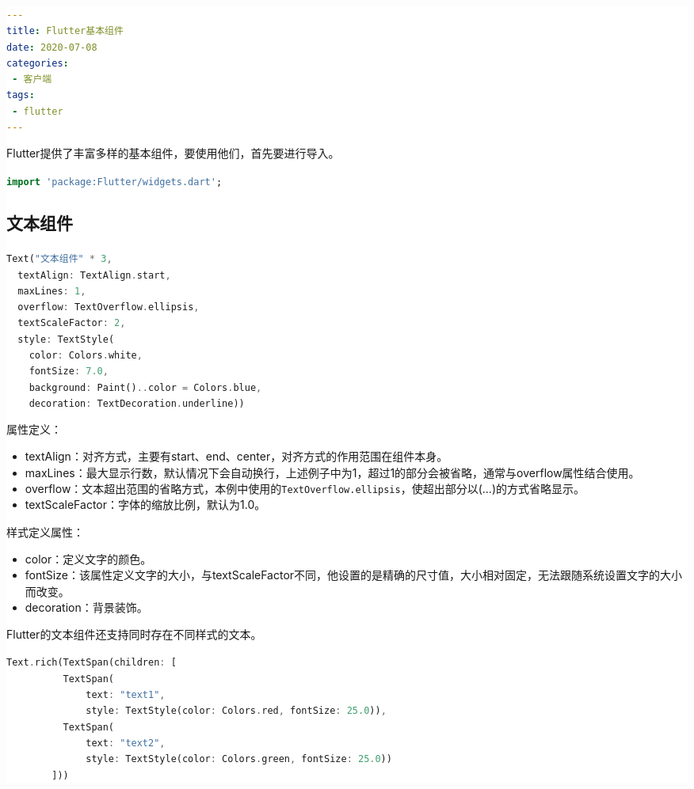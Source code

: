 ```yaml
---
title: Flutter基本组件
date: 2020-07-08
categories:
 - 客户端
tags:
 - flutter
---
```


Flutter提供了丰富多样的基本组件，要使用他们，首先要进行导入。

```dart
import 'package:Flutter/widgets.dart';
```

## 文本组件

```dart
Text("文本组件" * 3,
  textAlign: TextAlign.start,
  maxLines: 1,
  overflow: TextOverflow.ellipsis,
  textScaleFactor: 2,
  style: TextStyle(
    color: Colors.white,
    fontSize: 7.0,
    background: Paint()..color = Colors.blue,
    decoration: TextDecoration.underline))
```

属性定义：

- textAlign：对齐方式，主要有start、end、center，对齐方式的作用范围在组件本身。
- maxLines：最大显示行数，默认情况下会自动换行，上述例子中为1，超过1的部分会被省略，通常与overflow属性结合使用。
- overflow：文本超出范围的省略方式，本例中使用的`TextOverflow.ellipsis`，使超出部分以(...)的方式省略显示。
- textScaleFactor：字体的缩放比例，默认为1.0。

样式定义属性：

- color：定义文字的颜色。
- fontSize：该属性定义文字的大小，与textScaleFactor不同，他设置的是精确的尺寸值，大小相对固定，无法跟随系统设置文字的大小而改变。
- decoration：背景装饰。

Flutter的文本组件还支持同时存在不同样式的文本。

```dart
Text.rich(TextSpan(children: [
          TextSpan(
              text: "text1",
              style: TextStyle(color: Colors.red, fontSize: 25.0)),
          TextSpan(
              text: "text2",
              style: TextStyle(color: Colors.green, fontSize: 25.0))
        ]))
```
